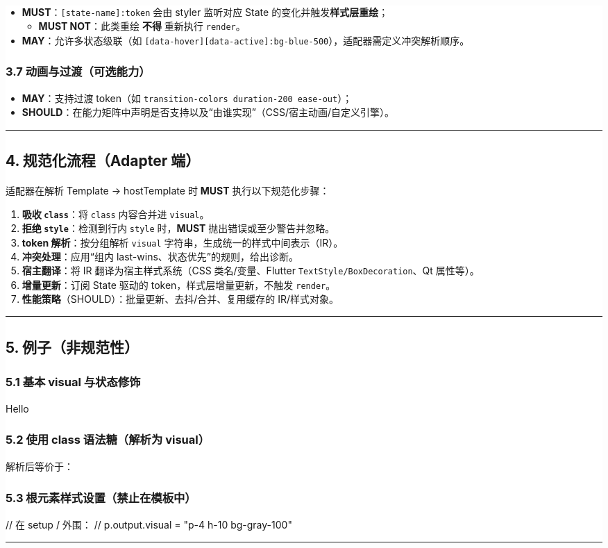 - **MUST**：`[state-name]:token` 会由 styler 监听对应 State 的变化并触发**样式层重绘**；  
  - **MUST NOT**：此类重绘 **不得** 重新执行 `render`。  
- **MAY**：允许多状态级联（如 `[data-hover][data-active]:bg-blue-500`），适配器需定义冲突解析顺序。

### 3.7 动画与过渡（可选能力）

- **MAY**：支持过渡 token（如 `transition-colors duration-200 ease-out`）；  
- **SHOULD**：在能力矩阵中声明是否支持以及“由谁实现”（CSS/宿主动画/自定义引擎）。

---

## 4. 规范化流程（Adapter 端）

适配器在解析 Template → hostTemplate 时 **MUST** 执行以下规范化步骤：

1. **吸收 `class`**：将 `class` 内容合并进 `visual`。  
2. **拒绝 `style`**：检测到行内 `style` 时，**MUST** 抛出错误或至少警告并忽略。  
3. **token 解析**：按分组解析 `visual` 字符串，生成统一的样式中间表示（IR）。  
4. **冲突处理**：应用“组内 last-wins、状态优先”的规则，给出诊断。  
5. **宿主翻译**：将 IR 翻译为宿主样式系统（CSS 类名/变量、Flutter `TextStyle/BoxDecoration`、Qt 属性等）。  
6. **增量更新**：订阅 State 驱动的 token，样式层增量更新，不触发 `render`。  
7. **性能策略**（SHOULD）：批量更新、去抖/合并、复用缓存的 IR/样式对象。

---

## 5. 例子（非规范性）

### 5.1 基本 visual 与状态修饰

<example-tpl>
<div visual="p-4 h-10 bg-gray-100 [data-hover]:bg-gray-200 [data-active]:scale-95">
  <span visual="text-sm font-medium">Hello</span>
</div>
</example-tpl>

### 5.2 使用 class 语法糖（解析为 visual）

<example-tpl>
<div class="p-4 h-10 bg-gray-100"></div>
</example-tpl>

解析后等价于：

<example-tpl>
<div visual="p-4 h-10 bg-gray-100"></div>
</example-tpl>

### 5.3 根元素样式设置（禁止在模板中）

<example-js>
// 在 setup / 外围：
// p.output.visual = "p-4 h-10 bg-gray-100"
</example-js>

---
